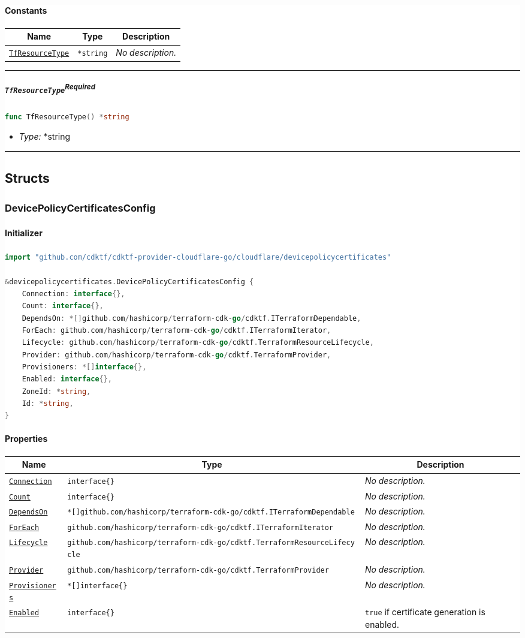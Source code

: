 #### Constants <a name="Constants" id="Constants"></a>

| **Name** | **Type** | **Description** |
| --- | --- | --- |
| <code><a href="#@cdktf/provider-cloudflare.devicePolicyCertificates.DevicePolicyCertificates.property.tfResourceType">TfResourceType</a></code> | <code>*string</code> | *No description.* |

---

##### `TfResourceType`<sup>Required</sup> <a name="TfResourceType" id="@cdktf/provider-cloudflare.devicePolicyCertificates.DevicePolicyCertificates.property.tfResourceType"></a>

```go
func TfResourceType() *string
```

- *Type:* *string

---

## Structs <a name="Structs" id="Structs"></a>

### DevicePolicyCertificatesConfig <a name="DevicePolicyCertificatesConfig" id="@cdktf/provider-cloudflare.devicePolicyCertificates.DevicePolicyCertificatesConfig"></a>

#### Initializer <a name="Initializer" id="@cdktf/provider-cloudflare.devicePolicyCertificates.DevicePolicyCertificatesConfig.Initializer"></a>

```go
import "github.com/cdktf/cdktf-provider-cloudflare-go/cloudflare/devicepolicycertificates"

&devicepolicycertificates.DevicePolicyCertificatesConfig {
	Connection: interface{},
	Count: interface{},
	DependsOn: *[]github.com/hashicorp/terraform-cdk-go/cdktf.ITerraformDependable,
	ForEach: github.com/hashicorp/terraform-cdk-go/cdktf.ITerraformIterator,
	Lifecycle: github.com/hashicorp/terraform-cdk-go/cdktf.TerraformResourceLifecycle,
	Provider: github.com/hashicorp/terraform-cdk-go/cdktf.TerraformProvider,
	Provisioners: *[]interface{},
	Enabled: interface{},
	ZoneId: *string,
	Id: *string,
}
```

#### Properties <a name="Properties" id="Properties"></a>

| **Name** | **Type** | **Description** |
| --- | --- | --- |
| <code><a href="#@cdktf/provider-cloudflare.devicePolicyCertificates.DevicePolicyCertificatesConfig.property.connection">Connection</a></code> | <code>interface{}</code> | *No description.* |
| <code><a href="#@cdktf/provider-cloudflare.devicePolicyCertificates.DevicePolicyCertificatesConfig.property.count">Count</a></code> | <code>interface{}</code> | *No description.* |
| <code><a href="#@cdktf/provider-cloudflare.devicePolicyCertificates.DevicePolicyCertificatesConfig.property.dependsOn">DependsOn</a></code> | <code>*[]github.com/hashicorp/terraform-cdk-go/cdktf.ITerraformDependable</code> | *No description.* |
| <code><a href="#@cdktf/provider-cloudflare.devicePolicyCertificates.DevicePolicyCertificatesConfig.property.forEach">ForEach</a></code> | <code>github.com/hashicorp/terraform-cdk-go/cdktf.ITerraformIterator</code> | *No description.* |
| <code><a href="#@cdktf/provider-cloudflare.devicePolicyCertificates.DevicePolicyCertificatesConfig.property.lifecycle">Lifecycle</a></code> | <code>github.com/hashicorp/terraform-cdk-go/cdktf.TerraformResourceLifecycle</code> | *No description.* |
| <code><a href="#@cdktf/provider-cloudflare.devicePolicyCertificates.DevicePolicyCertificatesConfig.property.provider">Provider</a></code> | <code>github.com/hashicorp/terraform-cdk-go/cdktf.TerraformProvider</code> | *No description.* |
| <code><a href="#@cdktf/provider-cloudflare.devicePolicyCertificates.DevicePolicyCertificatesConfig.property.provisioners">Provisioners</a></code> | <code>*[]interface{}</code> | *No description.* |
| <code><a href="#@cdktf/provider-cloudflare.devicePolicyCertificates.DevicePolicyCertificatesConfig.property.enabled">Enabled</a></code> | <code>interface{}</code> | `true` if certificate generation is enabled. |